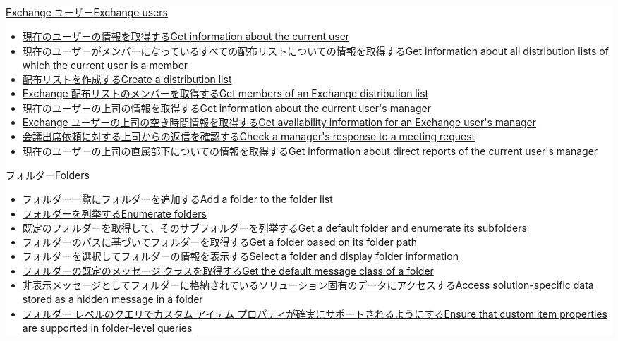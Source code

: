 [<span data-ttu-id="b1a66-161">Exchange ユーザー</span><span class="sxs-lookup"><span data-stu-id="b1a66-161">Exchange users</span></span>](exchange-users.md)

- [<span data-ttu-id="b1a66-162">現在のユーザーの情報を取得する</span><span class="sxs-lookup"><span data-stu-id="b1a66-162">Get information about the current user</span></span>](how-to-get-information-about-the-current-user.md)
- [<span data-ttu-id="b1a66-163">現在のユーザーがメンバーになっているすべての配布リストについての情報を取得する</span><span class="sxs-lookup"><span data-stu-id="b1a66-163">Get information about all distribution lists of which the current user is a member</span></span>](how-to-get-information-about-all-distribution-lists-of-which-the-current-user-is-a-member.md)
- [<span data-ttu-id="b1a66-164">配布リストを作成する</span><span class="sxs-lookup"><span data-stu-id="b1a66-164">Create a distribution list</span></span>](how-to-create-a-distribution-list.md)
- [<span data-ttu-id="b1a66-165">Exchange 配布リストのメンバーを取得する</span><span class="sxs-lookup"><span data-stu-id="b1a66-165">Get members of an Exchange distribution list</span></span>](how-to-get-members-of-an-exchange-distribution-list.md)
- [<span data-ttu-id="b1a66-166">現在のユーザーの上司の情報を取得する</span><span class="sxs-lookup"><span data-stu-id="b1a66-166">Get information about the current user's manager</span></span>](how-to-get-information-about-the-current-user-s-manager.md)
- [<span data-ttu-id="b1a66-167">Exchange ユーザーの上司の空き時間情報を取得する</span><span class="sxs-lookup"><span data-stu-id="b1a66-167">Get availability information for an Exchange user's manager</span></span>](how-to-get-availability-information-for-an-exchange-user-s-manager.md)
- [<span data-ttu-id="b1a66-168">会議出席依頼に対する上司からの返信を確認する</span><span class="sxs-lookup"><span data-stu-id="b1a66-168">Check a manager's response to a meeting request</span></span>](how-to-check-a-manager-s-response-to-a-meeting-request.md)
- [<span data-ttu-id="b1a66-169">現在のユーザーの上司の直属部下についての情報を取得する</span><span class="sxs-lookup"><span data-stu-id="b1a66-169">Get information about direct reports of the current user's manager</span></span>](how-to-get-information-about-direct-reports-of-the-current-user-s-manager.md)

[<span data-ttu-id="b1a66-170">フォルダー</span><span class="sxs-lookup"><span data-stu-id="b1a66-170">Folders</span></span>](folders.md)

- [<span data-ttu-id="b1a66-171">フォルダー一覧にフォルダーを追加する</span><span class="sxs-lookup"><span data-stu-id="b1a66-171">Add a folder to the folder list</span></span>](how-to-add-a-folder-to-the-folder-list.md)
- [<span data-ttu-id="b1a66-172">フォルダーを列挙する</span><span class="sxs-lookup"><span data-stu-id="b1a66-172">Enumerate folders</span></span>](how-to-enumerate-folders.md)
- [<span data-ttu-id="b1a66-173">既定のフォルダーを取得して、そのサブフォルダーを列挙する</span><span class="sxs-lookup"><span data-stu-id="b1a66-173">Get a default folder and enumerate its subfolders</span></span>](how-to-get-a-default-folder-and-enumerate-its-subfolders.md)
- [<span data-ttu-id="b1a66-174">フォルダーのパスに基づいてフォルダーを取得する</span><span class="sxs-lookup"><span data-stu-id="b1a66-174">Get a folder based on its folder path</span></span>](how-to-get-a-folder-based-on-its-folder-path.md)
- [<span data-ttu-id="b1a66-175">フォルダーを選択してフォルダーの情報を表示する</span><span class="sxs-lookup"><span data-stu-id="b1a66-175">Select a folder and display folder information</span></span>](how-to-select-a-folder-and-display-folder-information.md)
- [<span data-ttu-id="b1a66-176">フォルダーの既定のメッセージ クラスを取得する</span><span class="sxs-lookup"><span data-stu-id="b1a66-176">Get the default message class of a folder</span></span>](how-to-get-the-default-message-class-of-a-folder.md)
- [<span data-ttu-id="b1a66-177">非表示メッセージとしてフォルダーに格納されているソリューション固有のデータにアクセスする</span><span class="sxs-lookup"><span data-stu-id="b1a66-177">Access solution-specific data stored as a hidden message in a folder</span></span>](how-to-access-solution-specific-data-stored-as-a-hidden-message-in-a-folder.md)
- [<span data-ttu-id="b1a66-178">フォルダー レベルのクエリでカスタム アイテム プロパティが確実にサポートされるようにする</span><span class="sxs-lookup"><span data-stu-id="b1a66-178">Ensure that custom item properties are supported in folder-level queries</span></span>](how-to-ensure-that-custom-item-properties-are-supported-in-folder-level-queries.md)
